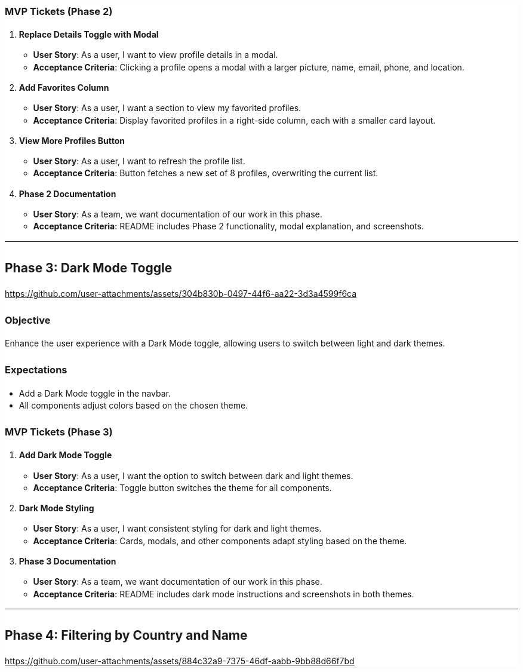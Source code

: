 ### MVP Tickets (Phase 2)

1. **Replace Details Toggle with Modal**
   - **User Story**: As a user, I want to view profile details in a modal.
   - **Acceptance Criteria**: Clicking a profile opens a modal with a larger picture, name, email, phone, and location.

2. **Add Favorites Column**
   - **User Story**: As a user, I want a section to view my favorited profiles.
   - **Acceptance Criteria**: Display favorited profiles in a right-side column, each with a smaller card layout.

3. **View More Profiles Button**
   - **User Story**: As a user, I want to refresh the profile list.
   - **Acceptance Criteria**: Button fetches a new set of 8 profiles, overwriting the current list.

4. **Phase 2 Documentation**
   - **User Story**: As a team, we want documentation of our work in this phase.
   - **Acceptance Criteria**: README includes Phase 2 functionality, modal explanation, and screenshots.

---

## Phase 3: Dark Mode Toggle

https://github.com/user-attachments/assets/304b830b-0497-44f6-aa22-3d3a4599f6ca


### Objective
Enhance the user experience with a Dark Mode toggle, allowing users to switch between light and dark themes.

### Expectations
- Add a Dark Mode toggle in the navbar.
- All components adjust colors based on the chosen theme.

### MVP Tickets (Phase 3)

1. **Add Dark Mode Toggle**
   - **User Story**: As a user, I want the option to switch between dark and light themes.
   - **Acceptance Criteria**: Toggle button switches the theme for all components.

2. **Dark Mode Styling**
   - **User Story**: As a user, I want consistent styling for dark and light themes.
   - **Acceptance Criteria**: Cards, modals, and other components adapt styling based on the theme.

3. **Phase 3 Documentation**
   - **User Story**: As a team, we want documentation of our work in this phase.
   - **Acceptance Criteria**: README includes dark mode instructions and screenshots in both themes.

---

## Phase 4: Filtering by Country and Name
https://github.com/user-attachments/assets/884c32a9-7375-46df-aabb-9bb88d66f7bd
